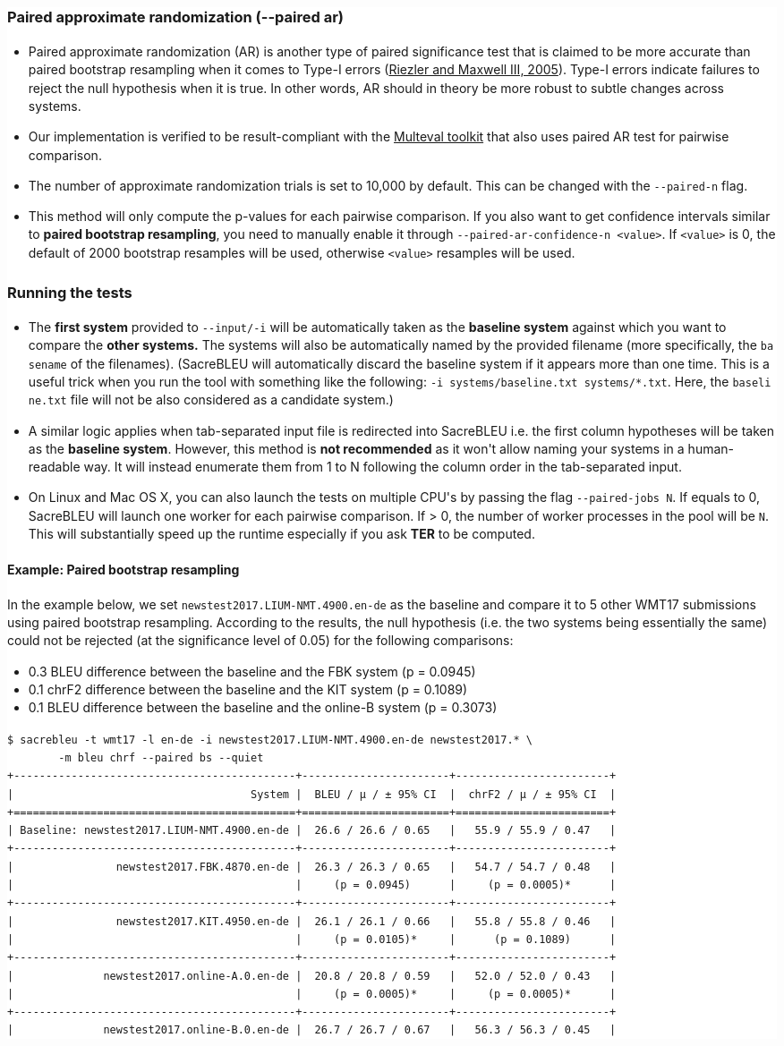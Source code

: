 ### Paired approximate randomization (--paired ar)

- Paired approximate randomization (AR) is another type of paired significance test that is claimed to be more accurate than paired bootstrap resampling when it comes to Type-I errors ([Riezler and Maxwell III, 2005](https://www.aclweb.org/anthology/W05-0908.pdf)). Type-I errors
indicate failures to reject the null hypothesis when it is true. In other words, AR should in theory be more robust to subtle changes across systems.

- Our implementation is verified to be result-compliant with the [Multeval toolkit](https://github.com/jhclark/multeval) that also uses paired AR test for pairwise comparison.

- The number of approximate randomization trials is set to 10,000 by default. This can be changed with the `--paired-n` flag.
  
- This method will only compute the p-values for each pairwise comparison. If you also want to get confidence intervals similar to **paired bootstrap resampling**, you need to manually enable it through `--paired-ar-confidence-n <value>`. If `<value>` is 0, the default
of 2000 bootstrap resamples will be used, otherwise `<value>` resamples will be used.

### Running the tests

- The **first system** provided to `--input/-i` will be automatically taken as the **baseline system** against which you want to compare the **other systems.**
The systems will also be automatically named by the provided filename (more specifically, the `basename` of the filenames). (SacreBLEU will automatically discard the baseline system if it appears more than one time. This is a useful trick when you run the tool with something like the following: `-i systems/baseline.txt systems/*.txt`. Here, the `baseline.txt` file will not be also considered as a candidate system.)

- A similar logic applies when tab-separated input file is redirected into SacreBLEU i.e. the first column hypotheses will be taken as the **baseline system**. However, this method is **not recommended** as it won't allow naming your systems in a human-readable way. It will instead enumerate them from 1 to N following the column order in the tab-separated input.

- On Linux and Mac OS X, you can also launch the tests on multiple CPU's by passing the flag `--paired-jobs N`. If equals to 0, SacreBLEU will launch one worker for each pairwise comparison. If > 0, the number of worker processes in the pool will be `N`. This will substantially speed up the runtime especially if you ask **TER** to be computed.

#### Example: Paired bootstrap resampling
In the example below, we set `newstest2017.LIUM-NMT.4900.en-de` as the baseline and compare it to 5 other WMT17 submissions using paired bootstrap resampling. According to the results, the null hypothesis (i.e. the two systems being essentially the same) could not be rejected (at the significance level of 0.05) for the following comparisons:

- 0.3 BLEU difference between the baseline and the FBK system (p = 0.0945)
- 0.1 chrF2 difference between the baseline and the KIT system (p = 0.1089)
- 0.1 BLEU difference between the baseline and the online-B system (p = 0.3073)

```
$ sacrebleu -t wmt17 -l en-de -i newstest2017.LIUM-NMT.4900.en-de newstest2017.* \
        -m bleu chrf --paired bs --quiet
+--------------------------------------------+-----------------------+------------------------+
|                                     System |  BLEU / μ / ± 95% CI  |  chrF2 / μ / ± 95% CI  |
+============================================+=======================+========================+
| Baseline: newstest2017.LIUM-NMT.4900.en-de |  26.6 / 26.6 / 0.65   |   55.9 / 55.9 / 0.47   |
+--------------------------------------------+-----------------------+------------------------+
|                newstest2017.FBK.4870.en-de |  26.3 / 26.3 / 0.65   |   54.7 / 54.7 / 0.48   |
|                                            |     (p = 0.0945)      |     (p = 0.0005)*      |
+--------------------------------------------+-----------------------+------------------------+
|                newstest2017.KIT.4950.en-de |  26.1 / 26.1 / 0.66   |   55.8 / 55.8 / 0.46   |
|                                            |     (p = 0.0105)*     |      (p = 0.1089)      |
+--------------------------------------------+-----------------------+------------------------+
|              newstest2017.online-A.0.en-de |  20.8 / 20.8 / 0.59   |   52.0 / 52.0 / 0.43   |
|                                            |     (p = 0.0005)*     |     (p = 0.0005)*      |
+--------------------------------------------+-----------------------+------------------------+
|              newstest2017.online-B.0.en-de |  26.7 / 26.7 / 0.67   |   56.3 / 56.3 / 0.45   |
```